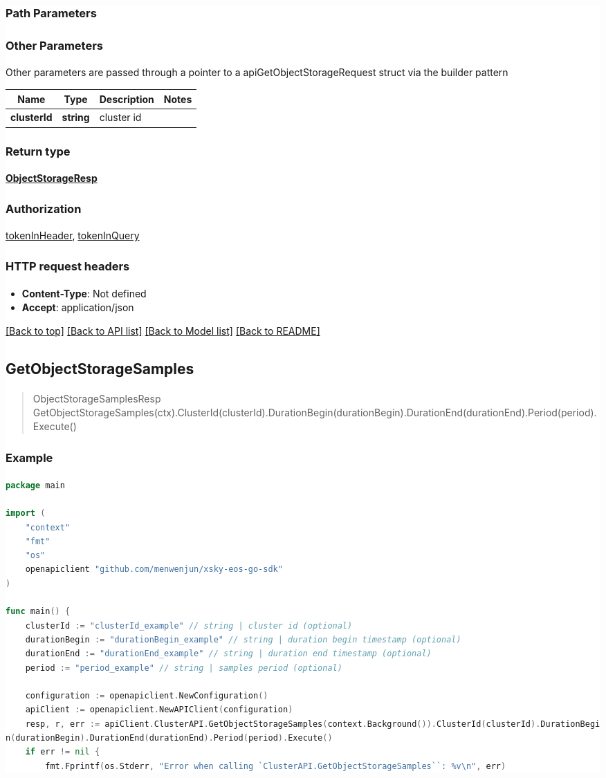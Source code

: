 ```go
```

### Path Parameters



### Other Parameters

Other parameters are passed through a pointer to a apiGetObjectStorageRequest struct via the builder pattern


Name | Type | Description  | Notes
------------- | ------------- | ------------- | -------------
 **clusterId** | **string** | cluster id | 

### Return type

[**ObjectStorageResp**](ObjectStorageResp.md)

### Authorization

[tokenInHeader](../README.md#tokenInHeader), [tokenInQuery](../README.md#tokenInQuery)

### HTTP request headers

- **Content-Type**: Not defined
- **Accept**: application/json

[[Back to top]](#) [[Back to API list]](../README.md#documentation-for-api-endpoints)
[[Back to Model list]](../README.md#documentation-for-models)
[[Back to README]](../README.md)


## GetObjectStorageSamples

> ObjectStorageSamplesResp GetObjectStorageSamples(ctx).ClusterId(clusterId).DurationBegin(durationBegin).DurationEnd(durationEnd).Period(period).Execute()





### Example

```go
package main

import (
	"context"
	"fmt"
	"os"
	openapiclient "github.com/menwenjun/xsky-eos-go-sdk"
)

func main() {
	clusterId := "clusterId_example" // string | cluster id (optional)
	durationBegin := "durationBegin_example" // string | duration begin timestamp (optional)
	durationEnd := "durationEnd_example" // string | duration end timestamp (optional)
	period := "period_example" // string | samples period (optional)

	configuration := openapiclient.NewConfiguration()
	apiClient := openapiclient.NewAPIClient(configuration)
	resp, r, err := apiClient.ClusterAPI.GetObjectStorageSamples(context.Background()).ClusterId(clusterId).DurationBegin(durationBegin).DurationEnd(durationEnd).Period(period).Execute()
	if err != nil {
		fmt.Fprintf(os.Stderr, "Error when calling `ClusterAPI.GetObjectStorageSamples``: %v\n", err)
```